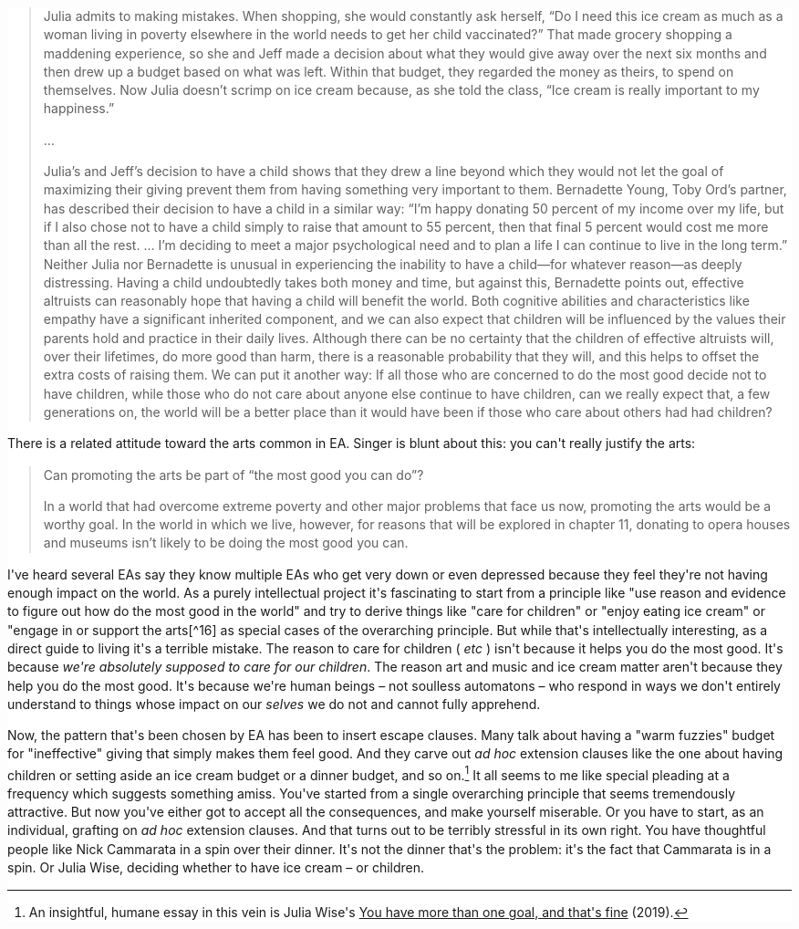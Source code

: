 > Julia admits to making mistakes. When shopping, she would constantly ask herself, “Do I need this ice cream as much as a woman living in poverty elsewhere in the world needs to get her child vaccinated?” That made grocery shopping a maddening experience, so she and Jeff made a decision about what they would give away over the next six months and then drew up a budget based on what was left. Within that budget, they regarded the money as theirs, to spend on themselves. Now Julia doesn’t scrimp on ice cream because, as she told the class, “Ice cream is really important to my happiness.”
>
> …
>
> Julia’s and Jeff’s decision to have a child shows that they drew a line beyond which they would not let the goal of maximizing their giving prevent them from having something very important to them. Bernadette Young, Toby Ord’s partner, has described their decision to have a child in a similar way: “I’m happy donating 50 percent of my income over my life, but if I also chose not to have a child simply to raise that amount to 55 percent, then that final 5 percent would cost me more than all the rest. … I’m deciding to meet a major psychological need and to plan a life I can continue to live in the long term.” Neither Julia nor Bernadette is unusual in experiencing the inability to have a child—for whatever reason—as deeply distressing. Having a child undoubtedly takes both money and time, but against this, Bernadette points out, effective altruists can reasonably hope that having a child will benefit the world. Both cognitive abilities and characteristics like empathy have a significant inherited component, and we can also expect that children will be influenced by the values their parents hold and practice in their daily lives. Although there can be no certainty that the children of effective altruists will, over their lifetimes, do more good than harm, there is a reasonable probability that they will, and this helps to offset the extra costs of raising them. We can put it another way: If all those who are concerned to do the most good decide not to have children, while those who do not care about anyone else continue to have children, can we really expect that, a few generations on, the world will be a better place than it would have been if those who care about others had had children?

There is a related attitude toward the arts common in EA. Singer is blunt about this: you can't really justify the arts:

> Can promoting the arts be part of “the most good you can do”?
>
> In a world that had overcome extreme poverty and other major problems that face us now, promoting the arts would be a worthy goal. In the world in which we live, however, for reasons that will be explored in chapter 11, donating to opera houses and museums isn’t likely to be doing the most good you can.

I've heard several EAs say they know multiple EAs who get very down or even depressed because they feel they're not having enough impact on the world. As a purely intellectual project it's fascinating to start from a principle like "use reason and evidence to figure out how do the most good in the world" and try to derive things like "care for children" or "enjoy eating ice cream" or "engage in or support the arts[^16] as special cases of the overarching principle. But while that's intellectually interesting, as a direct guide to living it's a terrible mistake. The reason to care for children ( _etc_ ) isn't because it helps you do the most good. It's because _we're absolutely supposed to care for our children_. The reason art and music and ice cream matter aren't because they help you do the most good. It's because we're human beings – not soulless automatons – who respond in ways we don't entirely understand to things whose impact on our _selves_ we do not and cannot fully apprehend.

Now, the pattern that's been chosen by EA has been to insert escape clauses. Many talk about having a "warm fuzzies" budget for "ineffective" giving that simply makes them feel good. And they carve out _ad hoc_ extension clauses like the one about having children or setting aside an ice cream budget or a dinner budget, and so on.[^17] It all seems to me like special pleading at a frequency which suggests something amiss. You've started from a single overarching principle that seems tremendously attractive. But now you've either got to accept all the consequences, and make yourself miserable. Or you have to start, as an individual, grafting on _ad hoc_ extension clauses. And that turns out to be terribly stressful in its own right. You have thoughtful people like Nick Cammarata in a spin over their dinner. It's not the dinner that's the problem: it's the fact that Cammarata is in a spin. Or Julia Wise, deciding whether to have ice cream – or children.


[^3]: The ideas here are due to conversation with Catherine Olsson and Rob Long.
[^4]: Peter Singer, "The Most Good You Can Do" (2015).
[^5]: "Moral psychonaut" was suggested to me by Catherine Olsson.
[^17]: An insightful, humane essay in this vein is Julia Wise's [You have more than one goal, and that's fine](https://forum.effectivealtruism.org/posts/zu28unKfTHoxRWpGn/you-have-more-than-one-goal-and-that-s-fine) (2019).
[^19]: James Scott, "Seeing Like a State" (1998).